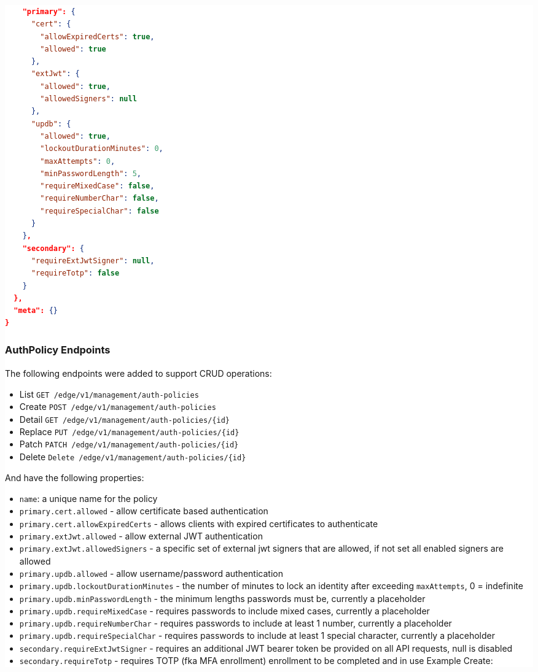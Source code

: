 ```json
    "primary": {
      "cert": {
        "allowExpiredCerts": true,
        "allowed": true
      },
      "extJwt": {
        "allowed": true,
        "allowedSigners": null
      },
      "updb": {
        "allowed": true,
        "lockoutDurationMinutes": 0,
        "maxAttempts": 0,
        "minPasswordLength": 5,
        "requireMixedCase": false,
        "requireNumberChar": false,
        "requireSpecialChar": false
      }
    },
    "secondary": {
      "requireExtJwtSigner": null,
      "requireTotp": false
    }
  },
  "meta": {}
}
```

### AuthPolicy Endpoints

The following endpoints were added to support CRUD operations:

- List `GET /edge/v1/management/auth-policies`
- Create `POST /edge/v1/management/auth-policies`
- Detail `GET /edge/v1/management/auth-policies/{id}`
- Replace `PUT /edge/v1/management/auth-policies/{id}`
- Patch `PATCH /edge/v1/management/auth-policies/{id}`
- Delete `Delete /edge/v1/management/auth-policies/{id}`

And have the following properties:

- `name`: a unique name for the policy
- `primary.cert.allowed` - allow certificate based authentication
- `primary.cert.allowExpiredCerts` - allows clients with expired certificates to authenticate
- `primary.extJwt.allowed` - allow external JWT authentication
- `primary.extJwt.allowedSigners` - a specific set of external jwt signers that are allowed, if not set all enabled signers are allowed
- `primary.updb.allowed` - allow username/password authentication
- `primary.updb.lockoutDurationMinutes` - the number of minutes to lock an identity after exceeding `maxAttempts`, 0 = indefinite
- `primary.updb.minPasswordLength` - the minimum lengths passwords must be, currently a placeholder
- `primary.updb.requireMixedCase` - requires passwords to include mixed cases, currently a placeholder
- `primary.updb.requireNumberChar` - requires passwords to include at least 1 number, currently a placeholder
- `primary.updb.requireSpecialChar` - requires passwords to include at least 1 special character, currently a placeholder
- `secondary.requireExtJwtSigner` - requires an additional JWT bearer token be provided on all API requests, null is disabled
- `secondary.requireTotp` - requires TOTP (fka MFA enrollment) enrollment to be completed and in use
Example Create:
